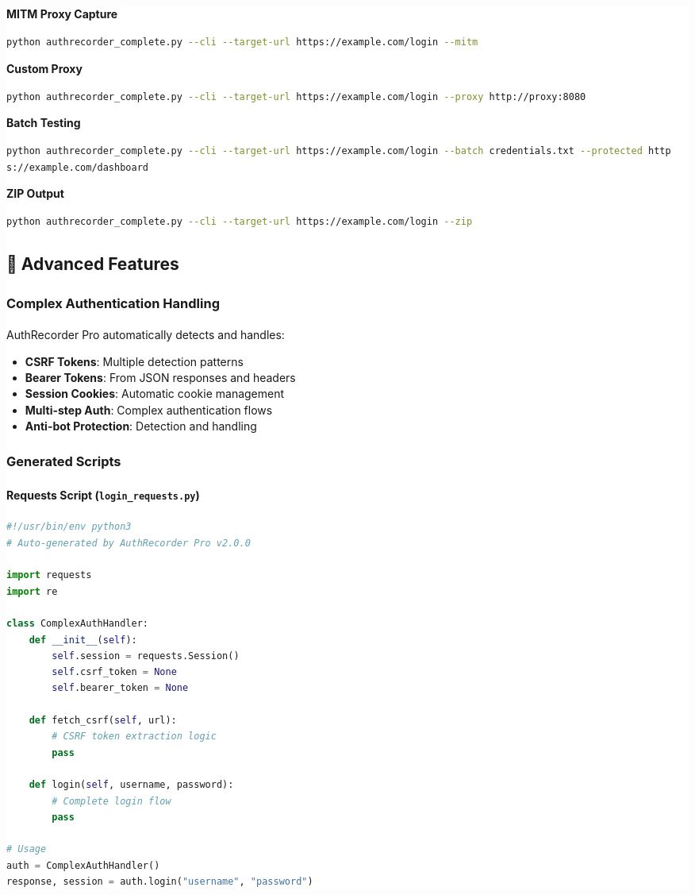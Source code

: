 **MITM Proxy Capture**
```bash
python authrecorder_complete.py --cli --target-url https://example.com/login --mitm
```

**Custom Proxy**
```bash
python authrecorder_complete.py --cli --target-url https://example.com/login --proxy http://proxy:8080
```

**Batch Testing**
```bash
python authrecorder_complete.py --cli --target-url https://example.com/login --batch credentials.txt --protected https://example.com/dashboard
```

**ZIP Output**
```bash
python authrecorder_complete.py --cli --target-url https://example.com/login --zip
```

## 🔧 Advanced Features

### Complex Authentication Handling

AuthRecorder Pro automatically detects and handles:

- **CSRF Tokens**: Multiple detection patterns
- **Bearer Tokens**: From JSON responses and headers
- **Session Cookies**: Automatic cookie management
- **Multi-step Auth**: Complex authentication flows
- **Anti-bot Protection**: Detection and handling

### Generated Scripts

#### Requests Script (`login_requests.py`)
```python
#!/usr/bin/env python3
# Auto-generated by AuthRecorder Pro v2.0.0

import requests
import re

class ComplexAuthHandler:
    def __init__(self):
        self.session = requests.Session()
        self.csrf_token = None
        self.bearer_token = None
    
    def fetch_csrf(self, url):
        # CSRF token extraction logic
        pass
    
    def login(self, username, password):
        # Complete login flow
        pass

# Usage
auth = ComplexAuthHandler()
response, session = auth.login("username", "password")
```
